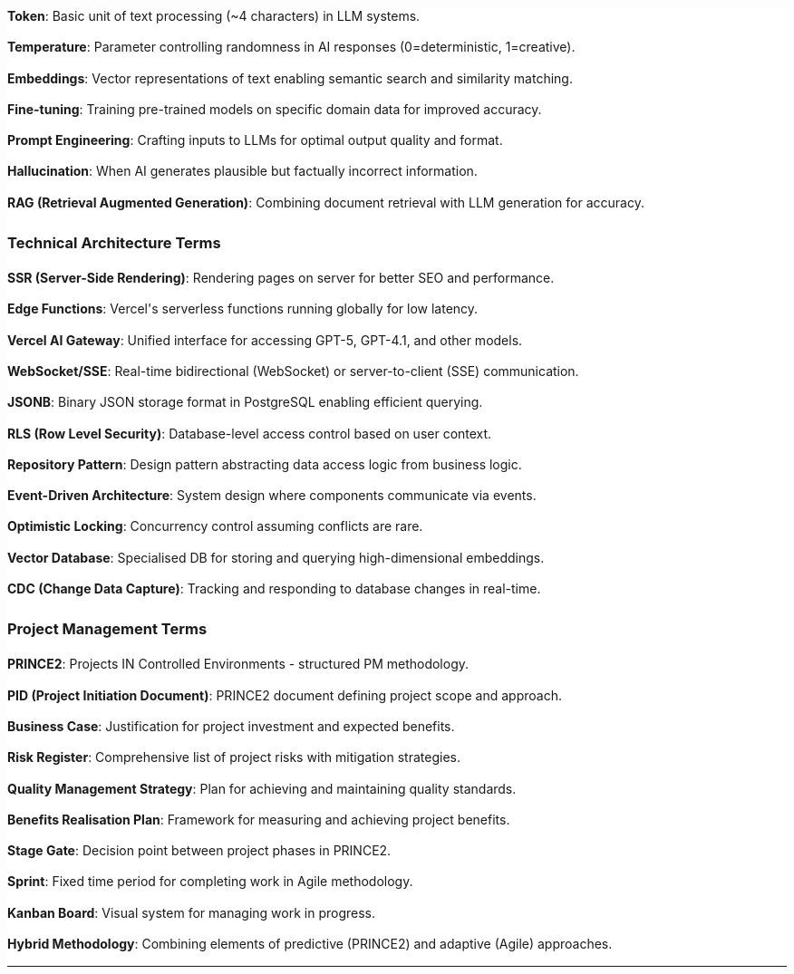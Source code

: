 **Token**: Basic unit of text processing (~4 characters) in LLM systems.

**Temperature**: Parameter controlling randomness in AI responses (0=deterministic, 1=creative).

**Embeddings**: Vector representations of text enabling semantic search and similarity matching.

**Fine-tuning**: Training pre-trained models on specific domain data for improved accuracy.

**Prompt Engineering**: Crafting inputs to LLMs for optimal output quality and format.

**Hallucination**: When AI generates plausible but factually incorrect information.

**RAG (Retrieval Augmented Generation)**: Combining document retrieval with LLM generation for accuracy.

### Technical Architecture Terms

**SSR (Server-Side Rendering)**: Rendering pages on server for better SEO and performance.

**Edge Functions**: Vercel's serverless functions running globally for low latency.

**Vercel AI Gateway**: Unified interface for accessing GPT-5, GPT-4.1, and other models.

**WebSocket/SSE**: Real-time bidirectional (WebSocket) or server-to-client (SSE) communication.

**JSONB**: Binary JSON storage format in PostgreSQL enabling efficient querying.

**RLS (Row Level Security)**: Database-level access control based on user context.

**Repository Pattern**: Design pattern abstracting data access logic from business logic.

**Event-Driven Architecture**: System design where components communicate via events.

**Optimistic Locking**: Concurrency control assuming conflicts are rare.

**Vector Database**: Specialised DB for storing and querying high-dimensional embeddings.

**CDC (Change Data Capture)**: Tracking and responding to database changes in real-time.

### Project Management Terms

**PRINCE2**: Projects IN Controlled Environments - structured PM methodology.

**PID (Project Initiation Document)**: PRINCE2 document defining project scope and approach.

**Business Case**: Justification for project investment and expected benefits.

**Risk Register**: Comprehensive list of project risks with mitigation strategies.

**Quality Management Strategy**: Plan for achieving and maintaining quality standards.

**Benefits Realisation Plan**: Framework for measuring and achieving project benefits.

**Stage Gate**: Decision point between project phases in PRINCE2.

**Sprint**: Fixed time period for completing work in Agile methodology.

**Kanban Board**: Visual system for managing work in progress.

**Hybrid Methodology**: Combining elements of predictive (PRINCE2) and adaptive (Agile) approaches.

---
